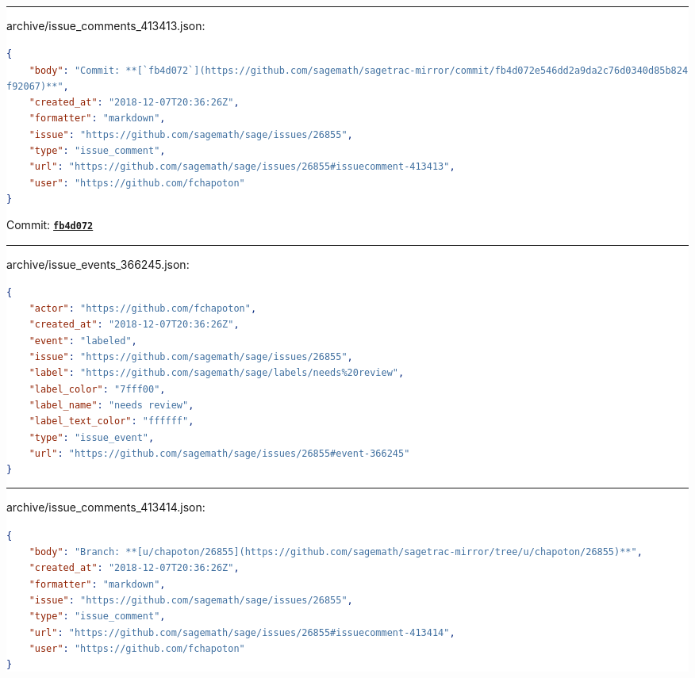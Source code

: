 

---

archive/issue_comments_413413.json:
```json
{
    "body": "Commit: **[`fb4d072`](https://github.com/sagemath/sagetrac-mirror/commit/fb4d072e546dd2a9da2c76d0340d85b824f92067)**",
    "created_at": "2018-12-07T20:36:26Z",
    "formatter": "markdown",
    "issue": "https://github.com/sagemath/sage/issues/26855",
    "type": "issue_comment",
    "url": "https://github.com/sagemath/sage/issues/26855#issuecomment-413413",
    "user": "https://github.com/fchapoton"
}
```

Commit: **[`fb4d072`](https://github.com/sagemath/sagetrac-mirror/commit/fb4d072e546dd2a9da2c76d0340d85b824f92067)**



---

archive/issue_events_366245.json:
```json
{
    "actor": "https://github.com/fchapoton",
    "created_at": "2018-12-07T20:36:26Z",
    "event": "labeled",
    "issue": "https://github.com/sagemath/sage/issues/26855",
    "label": "https://github.com/sagemath/sage/labels/needs%20review",
    "label_color": "7fff00",
    "label_name": "needs review",
    "label_text_color": "ffffff",
    "type": "issue_event",
    "url": "https://github.com/sagemath/sage/issues/26855#event-366245"
}
```



---

archive/issue_comments_413414.json:
```json
{
    "body": "Branch: **[u/chapoton/26855](https://github.com/sagemath/sagetrac-mirror/tree/u/chapoton/26855)**",
    "created_at": "2018-12-07T20:36:26Z",
    "formatter": "markdown",
    "issue": "https://github.com/sagemath/sage/issues/26855",
    "type": "issue_comment",
    "url": "https://github.com/sagemath/sage/issues/26855#issuecomment-413414",
    "user": "https://github.com/fchapoton"
}
```
